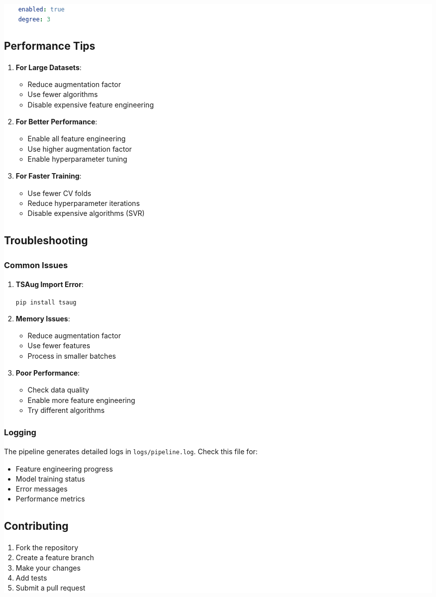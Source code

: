 ```yaml
    enabled: true
    degree: 3
```

## Performance Tips

1. **For Large Datasets**:
   - Reduce augmentation factor
   - Use fewer algorithms
   - Disable expensive feature engineering

2. **For Better Performance**:
   - Enable all feature engineering
   - Use higher augmentation factor
   - Enable hyperparameter tuning

3. **For Faster Training**:
   - Use fewer CV folds
   - Reduce hyperparameter iterations
   - Disable expensive algorithms (SVR)

## Troubleshooting

### Common Issues

1. **TSAug Import Error**:
   ```bash
   pip install tsaug
   ```

2. **Memory Issues**:
   - Reduce augmentation factor
   - Use fewer features
   - Process in smaller batches

3. **Poor Performance**:
   - Check data quality
   - Enable more feature engineering
   - Try different algorithms

### Logging

The pipeline generates detailed logs in `logs/pipeline.log`. Check this file for:
- Feature engineering progress
- Model training status
- Error messages
- Performance metrics

## Contributing

1. Fork the repository
2. Create a feature branch
3. Make your changes
4. Add tests
5. Submit a pull request
